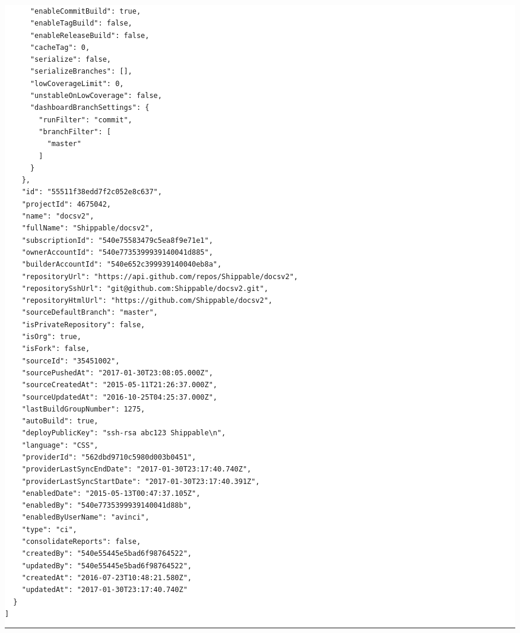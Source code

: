 ```
      "enableCommitBuild": true,
      "enableTagBuild": false,
      "enableReleaseBuild": false,
      "cacheTag": 0,
      "serialize": false,
      "serializeBranches": [],
      "lowCoverageLimit": 0,
      "unstableOnLowCoverage": false,
      "dashboardBranchSettings": {
        "runFilter": "commit",
        "branchFilter": [
          "master"
        ]
      }
    },
    "id": "55511f38edd7f2c052e8c637",
    "projectId": 4675042,
    "name": "docsv2",
    "fullName": "Shippable/docsv2",
    "subscriptionId": "540e75583479c5ea8f9e71e1",
    "ownerAccountId": "540e7735399939140041d885",
    "builderAccountId": "540e652c399939140040eb8a",
    "repositoryUrl": "https://api.github.com/repos/Shippable/docsv2",
    "repositorySshUrl": "git@github.com:Shippable/docsv2.git",
    "repositoryHtmlUrl": "https://github.com/Shippable/docsv2",
    "sourceDefaultBranch": "master",
    "isPrivateRepository": false,
    "isOrg": true,
    "isFork": false,
    "sourceId": "35451002",
    "sourcePushedAt": "2017-01-30T23:08:05.000Z",
    "sourceCreatedAt": "2015-05-11T21:26:37.000Z",
    "sourceUpdatedAt": "2016-10-25T04:25:37.000Z",
    "lastBuildGroupNumber": 1275,
    "autoBuild": true,
    "deployPublicKey": "ssh-rsa abc123 Shippable\n",
    "language": "CSS",
    "providerId": "562dbd9710c5980d003b0451",
    "providerLastSyncEndDate": "2017-01-30T23:17:40.740Z",
    "providerLastSyncStartDate": "2017-01-30T23:17:40.391Z",
    "enabledDate": "2015-05-13T00:47:37.105Z",
    "enabledBy": "540e7735399939140041d88b",
    "enabledByUserName": "avinci",
    "type": "ci",
    "consolidateReports": false,
    "createdBy": "540e55445e5bad6f98764522",
    "updatedBy": "540e55445e5bad6f98764522",
    "createdAt": "2016-07-23T10:48:21.580Z",
    "updatedAt": "2017-01-30T23:17:40.740Z"
  }
]
```
---
